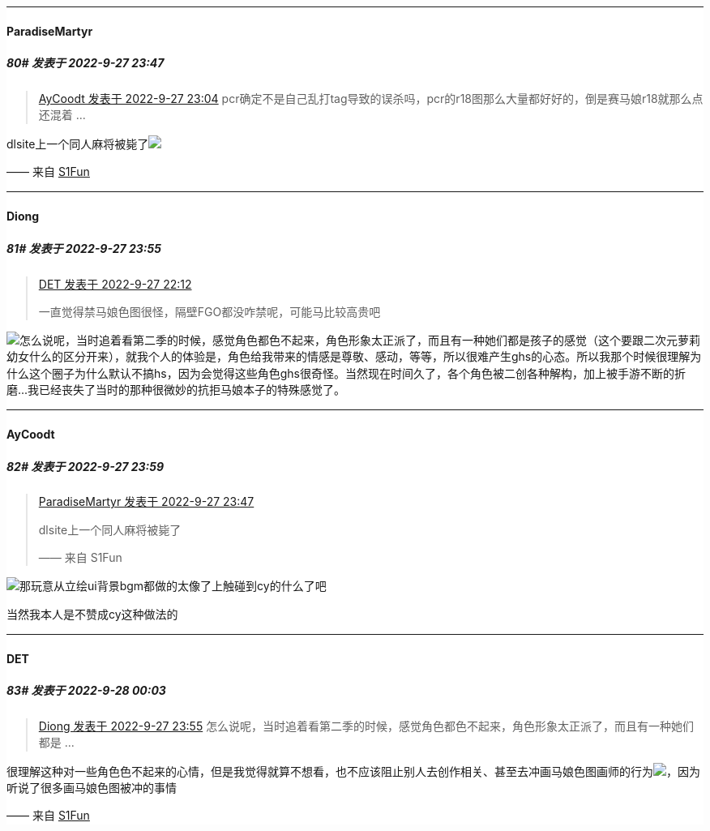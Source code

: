

*****

####  ParadiseMartyr  
##### 80#       发表于 2022-9-27 23:47

<blockquote><a href="httphttps://bbs.saraba1st.com/2b/forum.php?mod=redirect&amp;goto=findpost&amp;pid=57676973&amp;ptid=2096914" target="_blank">AyCoodt 发表于 2022-9-27 23:04</a>
pcr确定不是自己乱打tag导致的误杀吗，pcr的r18图那么大量都好好的，倒是赛马娘r18就那么点还混着 ...</blockquote>
dlsite上一个同人麻将被毙了<img src="https://static.saraba1st.com/image/smiley/face2017/213.gif" referrerpolicy="no-referrer">

—— 来自 [S1Fun](https://s1fun.koalcat.com)



*****

####  Diong  
##### 81#       发表于 2022-9-27 23:55

<blockquote><a href="httphttps://bbs.saraba1st.com/2b/forum.php?mod=redirect&amp;goto=findpost&amp;pid=57676459&amp;ptid=2096914" target="_blank">DET 发表于 2022-9-27 22:12</a>

一直觉得禁马娘色图很怪，隔壁FGO都没咋禁呢，可能马比较高贵吧</blockquote>
<img src="https://static.saraba1st.com/image/smiley/face2017/106.png" referrerpolicy="no-referrer">怎么说呢，当时追着看第二季的时候，感觉角色都色不起来，角色形象太正派了，而且有一种她们都是孩子的感觉（这个要跟二次元萝莉幼女什么的区分开来），就我个人的体验是，角色给我带来的情感是尊敬、感动，等等，所以很难产生ghs的心态。所以我那个时候很理解为什么这个圈子为什么默认不搞hs，因为会觉得这些角色ghs很奇怪。当然现在时间久了，各个角色被二创各种解构，加上被手游不断的折磨...我已经丧失了当时的那种很微妙的抗拒马娘本子的特殊感觉了。

*****

####  AyCoodt  
##### 82#       发表于 2022-9-27 23:59

<blockquote><a href="httphttps://bbs.saraba1st.com/2b/forum.php?mod=redirect&amp;goto=findpost&amp;pid=57677382&amp;ptid=2096914" target="_blank">ParadiseMartyr 发表于 2022-9-27 23:47</a>

dlsite上一个同人麻将被毙了

—— 来自 S1Fun</blockquote>
<img src="https://static.saraba1st.com/image/smiley/face2017/065.png" referrerpolicy="no-referrer">那玩意从立绘ui背景bgm都做的太像了上触碰到cy的什么了吧

当然我本人是不赞成cy这种做法的



*****

####  DET  
##### 83#       发表于 2022-9-28 00:03

<blockquote><a href="httphttps://bbs.saraba1st.com/2b/forum.php?mod=redirect&amp;goto=findpost&amp;pid=57677457&amp;ptid=2096914" target="_blank">Diong 发表于 2022-9-27 23:55</a>
怎么说呢，当时追着看第二季的时候，感觉角色都色不起来，角色形象太正派了，而且有一种她们都是 ...</blockquote>
很理解这种对一些角色色不起来的心情，但是我觉得就算不想看，也不应该阻止别人去创作相关、甚至去冲画马娘色图画师的行为<img src="https://static.saraba1st.com/image/smiley/face2017/012.png" referrerpolicy="no-referrer">，因为听说了很多画马娘色图被冲的事情

—— 来自 [S1Fun](https://s1fun.koalcat.com)
